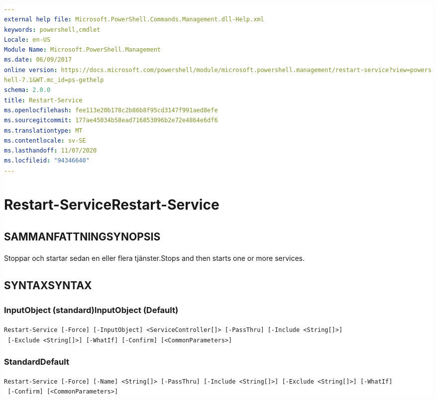 ```yaml
---
external help file: Microsoft.PowerShell.Commands.Management.dll-Help.xml
keywords: powershell,cmdlet
Locale: en-US
Module Name: Microsoft.PowerShell.Management
ms.date: 06/09/2017
online version: https://docs.microsoft.com/powershell/module/microsoft.powershell.management/restart-service?view=powershell-7.1&WT.mc_id=ps-gethelp
schema: 2.0.0
title: Restart-Service
ms.openlocfilehash: fee113e20b178c2b86b8f95cd3147f991aed8efe
ms.sourcegitcommit: 177ae45034b58ead716853096b2e72e4864e6df6
ms.translationtype: MT
ms.contentlocale: sv-SE
ms.lasthandoff: 11/07/2020
ms.locfileid: "94346640"
---
```

# <span data-ttu-id="7daf1-103">Restart-Service</span><span class="sxs-lookup"><span data-stu-id="7daf1-103">Restart-Service</span></span>

## <span data-ttu-id="7daf1-104">SAMMANFATTNING</span><span class="sxs-lookup"><span data-stu-id="7daf1-104">SYNOPSIS</span></span>
<span data-ttu-id="7daf1-105">Stoppar och startar sedan en eller flera tjänster.</span><span class="sxs-lookup"><span data-stu-id="7daf1-105">Stops and then starts one or more services.</span></span>

## <span data-ttu-id="7daf1-106">SYNTAX</span><span class="sxs-lookup"><span data-stu-id="7daf1-106">SYNTAX</span></span>

### <span data-ttu-id="7daf1-107">InputObject (standard)</span><span class="sxs-lookup"><span data-stu-id="7daf1-107">InputObject (Default)</span></span>

```
Restart-Service [-Force] [-InputObject] <ServiceController[]> [-PassThru] [-Include <String[]>]
 [-Exclude <String[]>] [-WhatIf] [-Confirm] [<CommonParameters>]
```

### <span data-ttu-id="7daf1-108">Standard</span><span class="sxs-lookup"><span data-stu-id="7daf1-108">Default</span></span>

```
Restart-Service [-Force] [-Name] <String[]> [-PassThru] [-Include <String[]>] [-Exclude <String[]>] [-WhatIf]
 [-Confirm] [<CommonParameters>]
```
